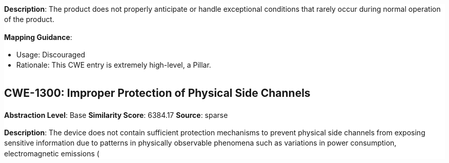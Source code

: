 **Description**:
The product does not properly anticipate or handle exceptional conditions that rarely occur during normal operation of the product.

**Mapping Guidance**:
- Usage: Discouraged
- Rationale: This CWE entry is extremely high-level, a Pillar.

## CWE-1300: Improper Protection of Physical Side Channels
**Abstraction Level**: Base
**Similarity Score**: 6384.17
**Source**: sparse

**Description**:
The device does not contain sufficient protection
	mechanisms to prevent physical side channels from exposing
	sensitive information due to patterns in physically observable
	phenomena such as variations in power consumption,
	electromagnetic emissions (